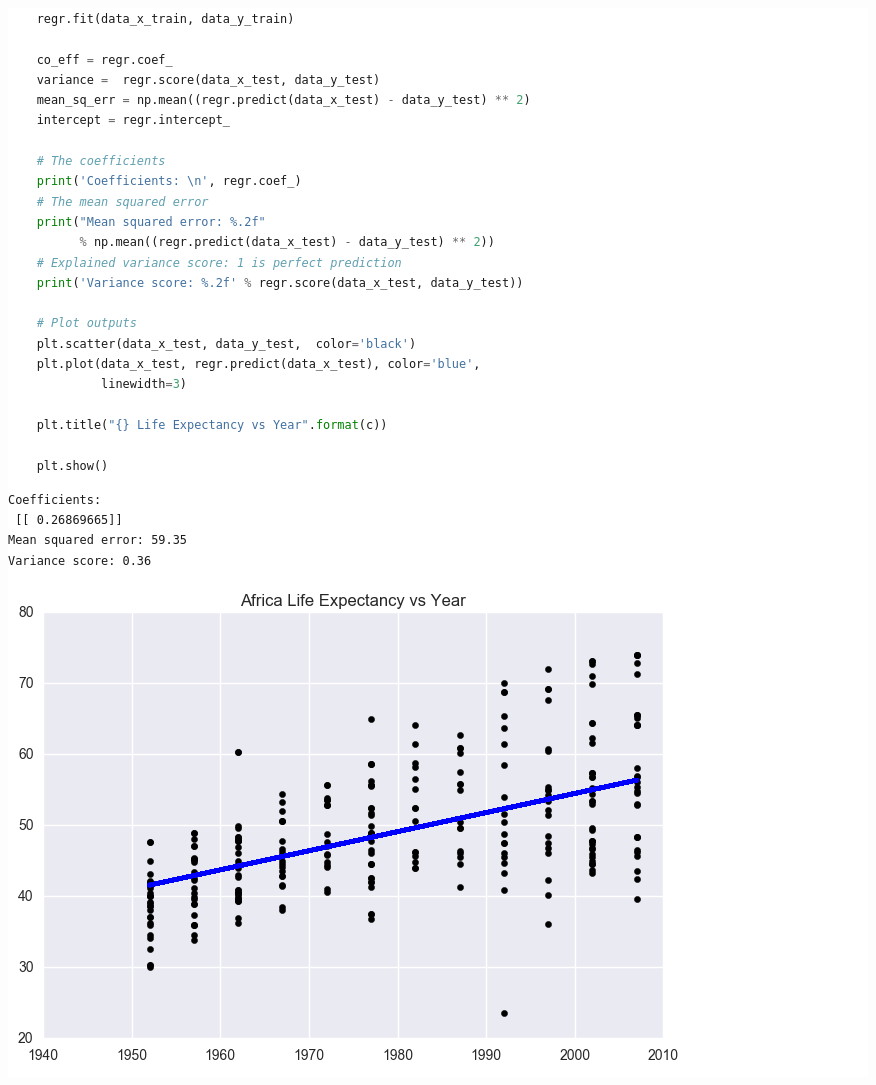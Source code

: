 ```python
    regr.fit(data_x_train, data_y_train)

    co_eff = regr.coef_
    variance =  regr.score(data_x_test, data_y_test)
    mean_sq_err = np.mean((regr.predict(data_x_test) - data_y_test) ** 2)
    intercept = regr.intercept_

    # The coefficients
    print('Coefficients: \n', regr.coef_)
    # The mean squared error
    print("Mean squared error: %.2f"
          % np.mean((regr.predict(data_x_test) - data_y_test) ** 2))
    # Explained variance score: 1 is perfect prediction
    print('Variance score: %.2f' % regr.score(data_x_test, data_y_test))

    # Plot outputs
    plt.scatter(data_x_test, data_y_test,  color='black')
    plt.plot(data_x_test, regr.predict(data_x_test), color='blue',
             linewidth=3)

    plt.title("{} Life Expectancy vs Year".format(c))

    plt.show()
```

    Coefficients: 
     [[ 0.26869665]]
    Mean squared error: 59.35
    Variance score: 0.36



![png](img/output_24_1.png)

